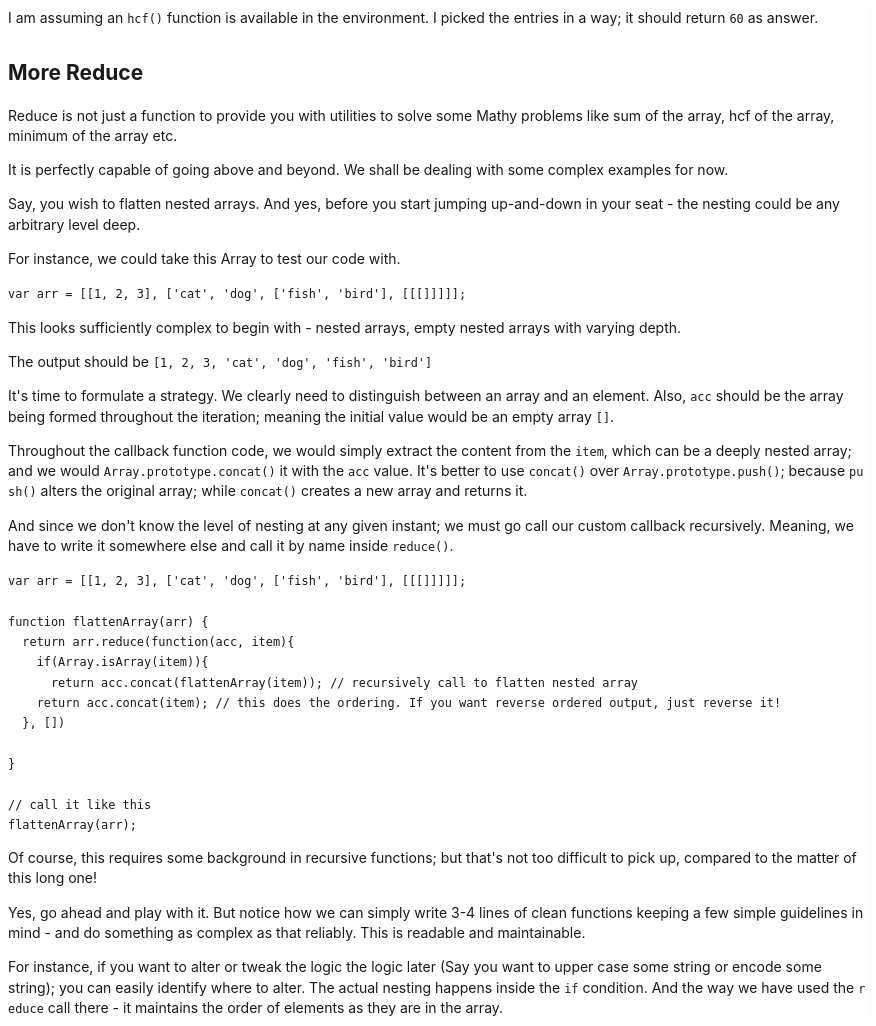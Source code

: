 I am assuming an `hcf()` function is available in the environment. I picked the entries in a way; it should return `60` as answer.

## More Reduce

Reduce is not just a function to provide you with utilities to solve some Mathy problems like sum of the array, hcf of the array, minimum of the array etc.

It is perfectly capable of going above and beyond. We shall be dealing with some complex examples for now.

Say, you wish to flatten nested arrays. And yes, before you start jumping up-and-down in your seat - the nesting could be any arbitrary level deep.

For instance, we could take this Array to test our code with.

    var arr = [[1, 2, 3], ['cat', 'dog', ['fish', 'bird'], [[[]]]]];

This looks sufficiently complex to begin with - nested arrays, empty nested arrays with varying depth.

The output should be `[1, 2, 3, 'cat', 'dog', 'fish', 'bird']`

It's time to formulate a strategy. We clearly need to distinguish between an array and an element. Also, `acc` should be the array being formed throughout the iteration; meaning the initial value would be an empty array `[]`.

Throughout the callback function code, we would simply extract the content from the `item`, which can be a deeply nested array; and we would <a>`Array.prototype.concat()`</a> it with the `acc` value. It's better to use `concat()` over <a>`Array.prototype.push()`</a>; because `push()` alters the original array; while `concat()` creates a new array and returns it.

And since we don't know the level of nesting at any given instant; we must go call our custom callback recursively. Meaning, we have to write it somewhere else and call it by name inside `reduce()`.

    var arr = [[1, 2, 3], ['cat', 'dog', ['fish', 'bird'], [[[]]]]];

    function flattenArray(arr) {
      return arr.reduce(function(acc, item){
        if(Array.isArray(item)){
          return acc.concat(flattenArray(item)); // recursively call to flatten nested array
        return acc.concat(item); // this does the ordering. If you want reverse ordered output, just reverse it!
      }, [])

    }

    // call it like this
    flattenArray(arr);

Of course, this requires some background in recursive functions; but that's not too difficult to pick up, compared to the matter of this long one!

Yes, go ahead and play with it. But notice how we can simply write 3-4 lines of clean functions keeping a few simple guidelines in mind - and do something as complex as that reliably. This is readable and maintainable.

For instance, if you want to alter or tweak the logic the logic later (Say you want to upper case some string or encode some string); you can easily identify where to alter. The actual nesting happens inside the `if` condition. And the way we have used the `reduce` call there - it maintains the order of elements as they are in the array.
